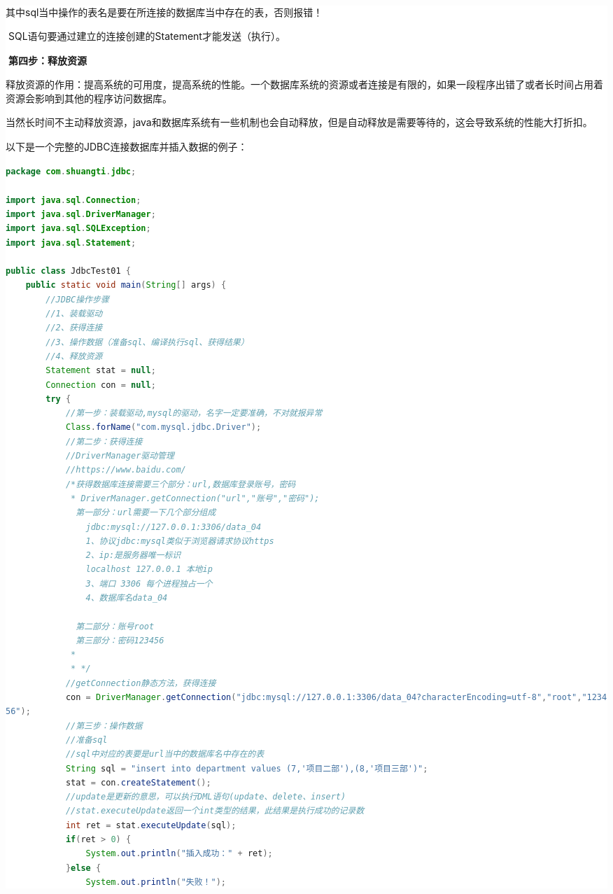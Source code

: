 ​			其中sql当中操作的表名是要在所连接的数据库当中存在的表，否则报错！

​			SQL语句要通过建立的连接创建的Statement才能发送（执行）。

  			

​	 **第四步：释放资源**

​			释放资源的作用：提高系统的可用度，提高系统的性能。一个数据库系统的资源或者连接是有限的，如果一段程序出错了或者长时间占用着资源会影响到其他的程序访问数据库。

​			当然长时间不主动释放资源，java和数据库系统有一些机制也会自动释放，但是自动释放是需要等待的，这会导致系统的性能大打折扣。



以下是一个完整的JDBC连接数据库并插入数据的例子：

```java
package com.shuangti.jdbc;

import java.sql.Connection;
import java.sql.DriverManager;
import java.sql.SQLException;
import java.sql.Statement;

public class JdbcTest01 {
	public static void main(String[] args) {
		//JDBC操作步骤
		//1、装载驱动
		//2、获得连接
		//3、操作数据（准备sql、编译执行sql、获得结果）
		//4、释放资源
		Statement stat = null;
		Connection con = null;
		try {
			//第一步：装载驱动,mysql的驱动，名字一定要准确，不对就报异常
			Class.forName("com.mysql.jdbc.Driver");
			//第二步：获得连接
			//DriverManager驱动管理
			//https://www.baidu.com/
			/*获得数据库连接需要三个部分：url,数据库登录账号，密码
			 * DriverManager.getConnection("url","账号","密码");
			  第一部分：url需要一下几个部分组成
				jdbc:mysql://127.0.0.1:3306/data_04
				1、协议jdbc:mysql类似于浏览器请求协议https
				2、ip:是服务器唯一标识 
				localhost 127.0.0.1 本地ip
				3、端口 3306 每个进程独占一个
				4、数据库名data_04
			
			  第二部分：账号root
			  第三部分：密码123456
			 * 
			 * */
			//getConnection静态方法，获得连接
			con = DriverManager.getConnection("jdbc:mysql://127.0.0.1:3306/data_04?characterEncoding=utf-8","root","123456");
			//第三步：操作数据
			//准备sql
			//sql中对应的表要是url当中的数据库名中存在的表	
			String sql = "insert into department values (7,'项目二部'),(8,'项目三部')";
			stat = con.createStatement();
			//update是更新的意思，可以执行DML语句(update、delete、insert)
			//stat.executeUpdate返回一个int类型的结果，此结果是执行成功的记录数
			int ret = stat.executeUpdate(sql);
			if(ret > 0) {
				System.out.println("插入成功：" + ret);
			}else {
				System.out.println("失败！");
```